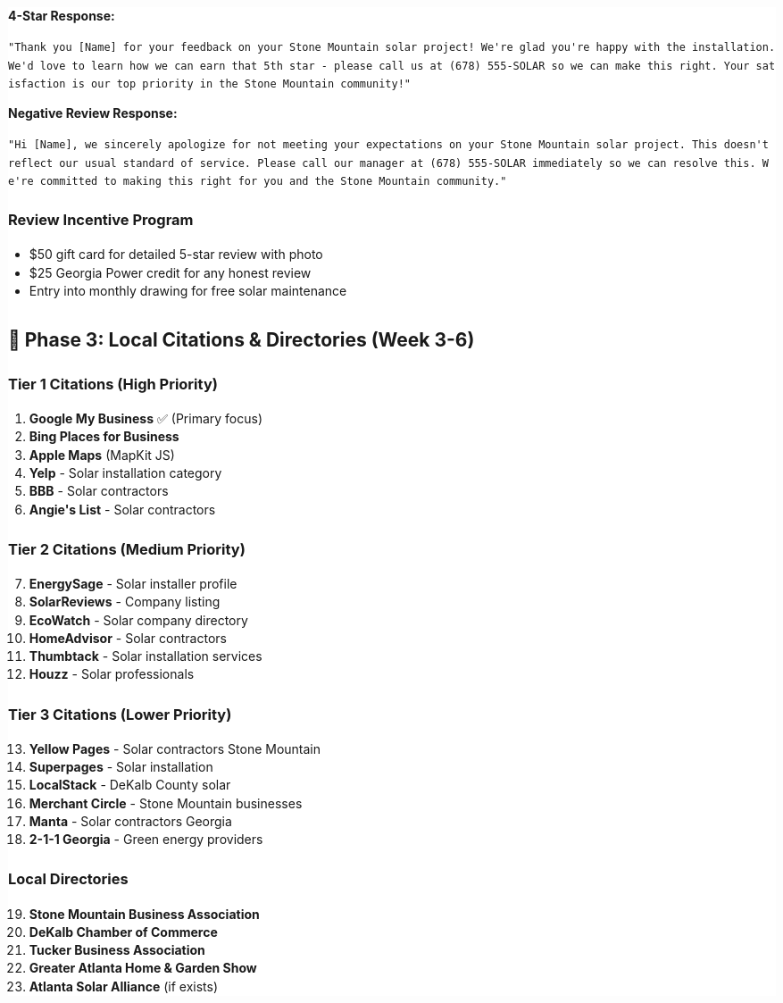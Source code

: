 **4-Star Response:**
```
"Thank you [Name] for your feedback on your Stone Mountain solar project! We're glad you're happy with the installation. We'd love to learn how we can earn that 5th star - please call us at (678) 555-SOLAR so we can make this right. Your satisfaction is our top priority in the Stone Mountain community!"
```

**Negative Review Response:**
```
"Hi [Name], we sincerely apologize for not meeting your expectations on your Stone Mountain solar project. This doesn't reflect our usual standard of service. Please call our manager at (678) 555-SOLAR immediately so we can resolve this. We're committed to making this right for you and the Stone Mountain community."
```

### Review Incentive Program
- $50 gift card for detailed 5-star review with photo
- $25 Georgia Power credit for any honest review
- Entry into monthly drawing for free solar maintenance

## 🏢 Phase 3: Local Citations & Directories (Week 3-6)

### Tier 1 Citations (High Priority)
1. **Google My Business** ✅ (Primary focus)
2. **Bing Places for Business** 
3. **Apple Maps** (MapKit JS)
4. **Yelp** - Solar installation category
5. **BBB** - Solar contractors
6. **Angie's List** - Solar contractors

### Tier 2 Citations (Medium Priority)  
7. **EnergySage** - Solar installer profile
8. **SolarReviews** - Company listing
9. **EcoWatch** - Solar company directory
10. **HomeAdvisor** - Solar contractors
11. **Thumbtack** - Solar installation services
12. **Houzz** - Solar professionals

### Tier 3 Citations (Lower Priority)
13. **Yellow Pages** - Solar contractors Stone Mountain
14. **Superpages** - Solar installation
15. **LocalStack** - DeKalb County solar
16. **Merchant Circle** - Stone Mountain businesses
17. **Manta** - Solar contractors Georgia
18. **2-1-1 Georgia** - Green energy providers

### Local Directories
19. **Stone Mountain Business Association**
20. **DeKalb Chamber of Commerce**  
21. **Tucker Business Association**
22. **Greater Atlanta Home & Garden Show**
23. **Atlanta Solar Alliance** (if exists)
